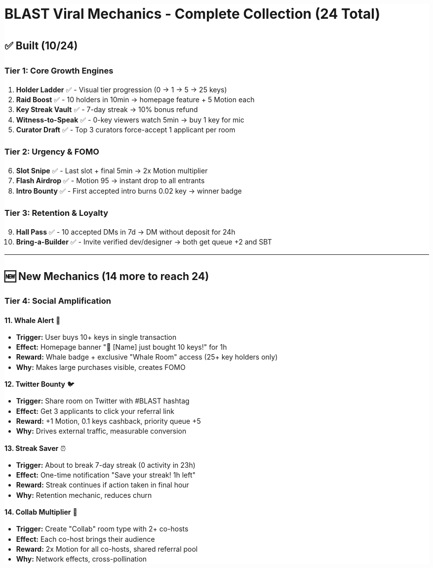 # BLAST Viral Mechanics - Complete Collection (24 Total)

## ✅ Built (10/24)

### Tier 1: Core Growth Engines
1. **Holder Ladder** ✅ - Visual tier progression (0 → 1 → 5 → 25 keys)
2. **Raid Boost** ✅ - 10 holders in 10min → homepage feature + 5 Motion each
3. **Key Streak Vault** ✅ - 7-day streak → 10% bonus refund
4. **Witness-to-Speak** ✅ - 0-key viewers watch 5min → buy 1 key for mic
5. **Curator Draft** ✅ - Top 3 curators force-accept 1 applicant per room

### Tier 2: Urgency & FOMO
6. **Slot Snipe** ✅ - Last slot + final 5min → 2x Motion multiplier
7. **Flash Airdrop** ✅ - Motion 95 → instant drop to all entrants
8. **Intro Bounty** ✅ - First accepted intro burns 0.02 key → winner badge

### Tier 3: Retention & Loyalty
9. **Hall Pass** ✅ - 10 accepted DMs in 7d → DM without deposit for 24h
10. **Bring-a-Builder** ✅ - Invite verified dev/designer → both get queue +2 and SBT

---

## 🆕 New Mechanics (14 more to reach 24)

### Tier 4: Social Amplification

**11. Whale Alert** 🐋
- **Trigger:** User buys 10+ keys in single transaction
- **Effect:** Homepage banner "🐋 [Name] just bought 10 keys!" for 1h
- **Reward:** Whale badge + exclusive "Whale Room" access (25+ key holders only)
- **Why:** Makes large purchases visible, creates FOMO

**12. Twitter Bounty** 🐦
- **Trigger:** Share room on Twitter with #BLAST hashtag
- **Effect:** Get 3 applicants to click your referral link
- **Reward:** +1 Motion, 0.1 keys cashback, priority queue +5
- **Why:** Drives external traffic, measurable conversion

**13. Streak Saver** ⏰
- **Trigger:** About to break 7-day streak (0 activity in 23h)
- **Effect:** One-time notification "Save your streak! 1h left"
- **Reward:** Streak continues if action taken in final hour
- **Why:** Retention mechanic, reduces churn

**14. Collab Multiplier** 🤝
- **Trigger:** Create "Collab" room type with 2+ co-hosts
- **Effect:** Each co-host brings their audience
- **Reward:** 2x Motion for all co-hosts, shared referral pool
- **Why:** Network effects, cross-pollination
